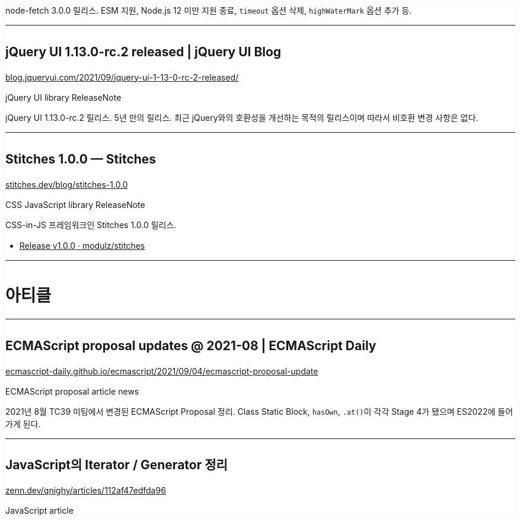 node-fetch 3.0.0 릴리스.
ESM 지원, Node.js 12 미만 지원 종료, `timeout` 옵션 삭제, `highWaterMark` 옵션 추가 등.


----

## jQuery UI 1.13.0-rc.2 released | jQuery UI Blog
[blog.jqueryui.com/2021/09/jquery-ui-1-13-0-rc-2-released/](https://blog.jqueryui.com/2021/09/jquery-ui-1-13-0-rc-2-released/ "jQuery UI 1.13.0-rc.2 released | jQuery UI Blog")
<p class="jser-tags jser-tag-icon"><span class="jser-tag">jQuery</span> <span class="jser-tag">UI</span> <span class="jser-tag">library</span> <span class="jser-tag">ReleaseNote</span></p>

jQuery UI 1.13.0-rc.2 릴리스.
5년 만의 릴리스.
최근 jQuery와의 호환성을 개선하는 목적의 릴리스이며 따라서 비호환 변경 사항은 없다.


----

## Stitches 1.0.0 — Stitches
[stitches.dev/blog/stitches-1.0.0](https://stitches.dev/blog/stitches-1.0.0 "Stitches 1.0.0 — Stitches")
<p class="jser-tags jser-tag-icon"><span class="jser-tag">CSS</span> <span class="jser-tag">JavaScript</span> <span class="jser-tag">library</span> <span class="jser-tag">ReleaseNote</span></p>

CSS-in-JS 프레임워크인 Stitches 1.0.0 릴리스.

- [Release v1.0.0 · modulz/stitches](https://github.com/modulz/stitches/releases/tag/v1.0.0 "Release v1.0.0 · modulz/stitches")

----
<h1 class="site-genre">아티클</h1>

----

## ECMAScript proposal updates @ 2021-08 | ECMAScript Daily
[ecmascript-daily.github.io/ecmascript/2021/09/04/ecmascript-proposal-update](https://ecmascript-daily.github.io/ecmascript/2021/09/04/ecmascript-proposal-update "ECMAScript proposal updates @ 2021-08 | ECMAScript Daily")
<p class="jser-tags jser-tag-icon"><span class="jser-tag">ECMAScript</span> <span class="jser-tag">proposal</span> <span class="jser-tag">article</span> <span class="jser-tag">news</span></p>

2021년 8월 TC39 미팅에서 변경된 ECMAScript Proposal 정리.
Class Static Block, `hasOwn`, `.at()`이 각각 Stage 4가 됐으며 ES2022에 들어가게 된다.


----

## JavaScript의 Iterator / Generator 정리
[zenn.dev/qnighy/articles/112af47edfda96](https://zenn.dev/qnighy/articles/112af47edfda96 "JavaScript의 Iterator / Generator 정리")
<p class="jser-tags jser-tag-icon"><span class="jser-tag">JavaScript</span> <span class="jser-tag">article</span></p>
